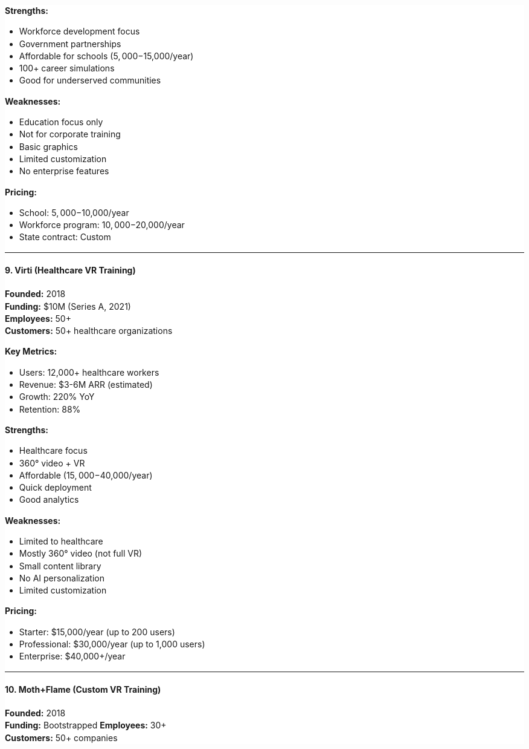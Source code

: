 **Strengths:**
- Workforce development focus
- Government partnerships
- Affordable for schools ($5,000-$15,000/year)
- 100+ career simulations
- Good for underserved communities

**Weaknesses:**
- Education focus only
- Not for corporate training
- Basic graphics
- Limited customization
- No enterprise features

**Pricing:**
- School: $5,000-$10,000/year
- Workforce program: $10,000-$20,000/year
- State contract: Custom

---

#### 9. Virti (Healthcare VR Training)
**Founded:** 2018  
**Funding:** $10M (Series A, 2021)  
**Employees:** 50+  
**Customers:** 50+ healthcare organizations

**Key Metrics:**
- Users: 12,000+ healthcare workers
- Revenue: $3-6M ARR (estimated)
- Growth: 220% YoY
- Retention: 88%

**Strengths:**
- Healthcare focus
- 360° video + VR
- Affordable ($15,000-$40,000/year)
- Quick deployment
- Good analytics

**Weaknesses:**
- Limited to healthcare
- Mostly 360° video (not full VR)
- Small content library
- No AI personalization
- Limited customization

**Pricing:**
- Starter: $15,000/year (up to 200 users)
- Professional: $30,000/year (up to 1,000 users)
- Enterprise: $40,000+/year

---

#### 10. Moth+Flame (Custom VR Training)
**Founded:** 2018  
**Funding:** Bootstrapped
**Employees:** 30+  
**Customers:** 50+ companies
